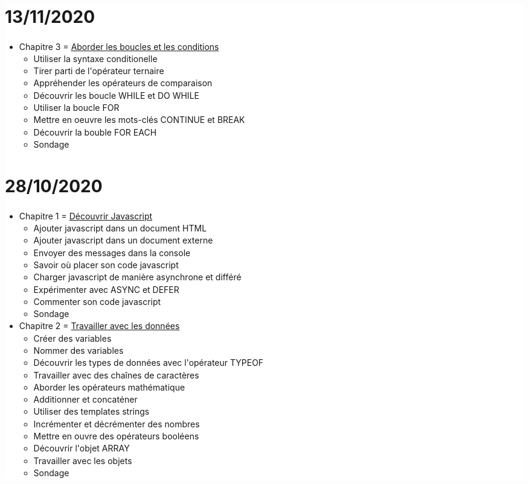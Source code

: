 # 13/11/2020

-   Chapitre 3 = [Aborder les boucles et les conditions](Javascript/Boucle.md)
    -   Utiliser la syntaxe conditionelle
    -   Tirer parti de l'opérateur ternaire
    -   Appréhender les opérateurs de comparaison
    -   Découvrir les boucle WHILE et DO WHILE
    -   Utiliser la boucle FOR
    -   Mettre en oeuvre les mots-clés CONTINUE et BREAK
    -   Découvrir la bouble FOR EACH
    -   Sondage

# 28/10/2020

-   Chapitre 1 = [Découvrir Javascript](Javascript/DecouverteJS.md)
    -   Ajouter javascript dans un document HTML
    -   Ajouter javascript dans un document externe
    -   Envoyer des messages dans la console
    -   Savoir où placer son code javascript
    -   Charger javascript de manière asynchrone et différé
    -   Expérimenter avec ASYNC et DEFER
    -   Commenter son code javascript
    -   Sondage
-   Chapitre 2 = [Travailler avec les données](Javascript/TravaillerDonnee.md)
    -   Créer des variables
    -   Nommer des variables
    -   Découvrir les types de données avec l'opérateur TYPEOF
    -   Travailler avec des chaînes de caractères
    -   Aborder les opérateurs mathématique
    -   Additionner et concaténer
    -   Utiliser des templates strings
    -   Incrémenter et décrémenter des nombres
    -   Mettre en ouvre des opérateurs booléens
    -   Découvrir l'objet ARRAY
    -   Travailler avec les objets
    -   Sondage

